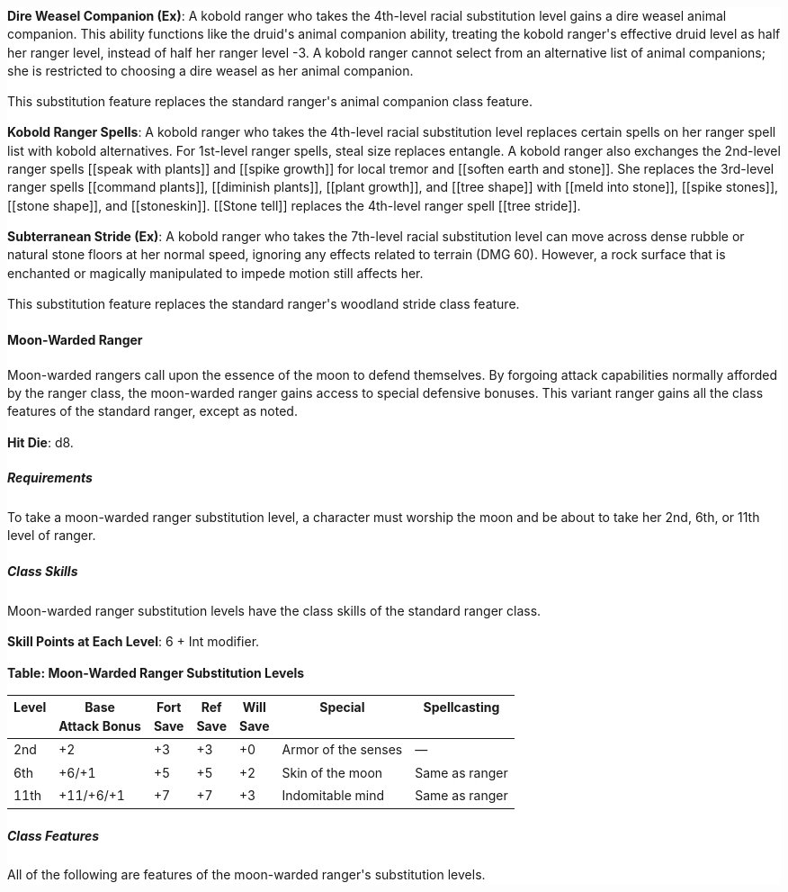 **Dire Weasel Companion (Ex)**: A kobold ranger who takes the 4th-level racial substitution level gains a dire weasel animal companion. This ability functions like the druid's animal companion ability, treating the kobold ranger's effective druid level as half her ranger level, instead of half her ranger level -3. A kobold ranger cannot select from an alternative list of animal companions; she is restricted to choosing a dire weasel as her animal companion.

This substitution feature replaces the standard ranger's animal companion class feature.

**Kobold Ranger Spells**: A kobold ranger who takes the 4th-level racial substitution level replaces certain spells on her ranger spell list with kobold alternatives. For 1st-level ranger spells, steal size replaces entangle. A kobold ranger also exchanges the 2nd-level ranger spells [[speak with plants]] and [[spike growth]] for local tremor and [[soften earth and stone]]. She replaces the 3rd-level ranger spells [[command plants]], [[diminish plants]], [[plant growth]], and [[tree shape]] with [[meld into stone]], [[spike stones]], [[stone shape]], and [[stoneskin]]. [[Stone tell]] replaces the 4th-level ranger spell [[tree stride]].

**Subterranean Stride (Ex)**: A kobold ranger who takes the 7th-level racial substitution level can move across dense rubble or natural stone floors at her normal speed, ignoring any effects related to terrain (DMG 60). However, a rock surface that is enchanted or magically manipulated to impede motion still affects her.

This substitution feature replaces the standard ranger's woodland stride class feature.

#### Moon-Warded Ranger

Moon-warded rangers call upon the essence of the moon to defend themselves. By forgoing attack capabilities normally afforded by the ranger class, the moon-warded ranger gains access to special defensive bonuses. This variant ranger gains all the class features of the standard ranger, except as noted.

**Hit Die**: d8.

##### Requirements

To take a moon-warded ranger substitution level, a character must worship the moon and be about to take her 2nd, 6th, or 11th level of ranger.

##### Class Skills

Moon-warded ranger substitution levels have the class skills of the standard ranger class.

**Skill Points at Each Level**: 6 + Int modifier.

  

**Table: Moon-Warded Ranger Substitution Levels**

|Level|Base  <br>Attack Bonus|Fort  <br>Save|Ref  <br>Save|Will  <br>Save|Special|Spellcasting|
|---|---|---|---|---|---|---|
|2nd|+2|+3|+3|+0|Armor of the senses|—|
|6th|+6/+1|+5|+5|+2|Skin of the moon|Same as ranger|
|11th|+11/+6/+1|+7|+7|+3|Indomitable mind|Same as ranger|

##### Class Features

All of the following are features of the moon-warded ranger's substitution levels.
